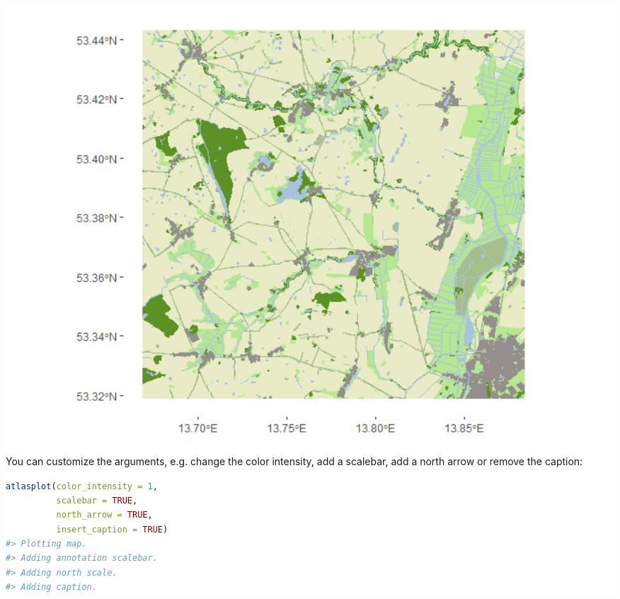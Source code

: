 <img src="man/figures/README-unnamed-chunk-3-1.png" width="100%" />

You can customize the arguments, e.g. change the color intensity, add a
scalebar, add a north arrow or remove the caption:

``` r
atlasplot(color_intensity = 1,
          scalebar = TRUE,
          north_arrow = TRUE,
          insert_caption = TRUE)
#> Plotting map.
#> Adding annotation scalebar.
#> Adding north scale.
#> Adding caption.
```
